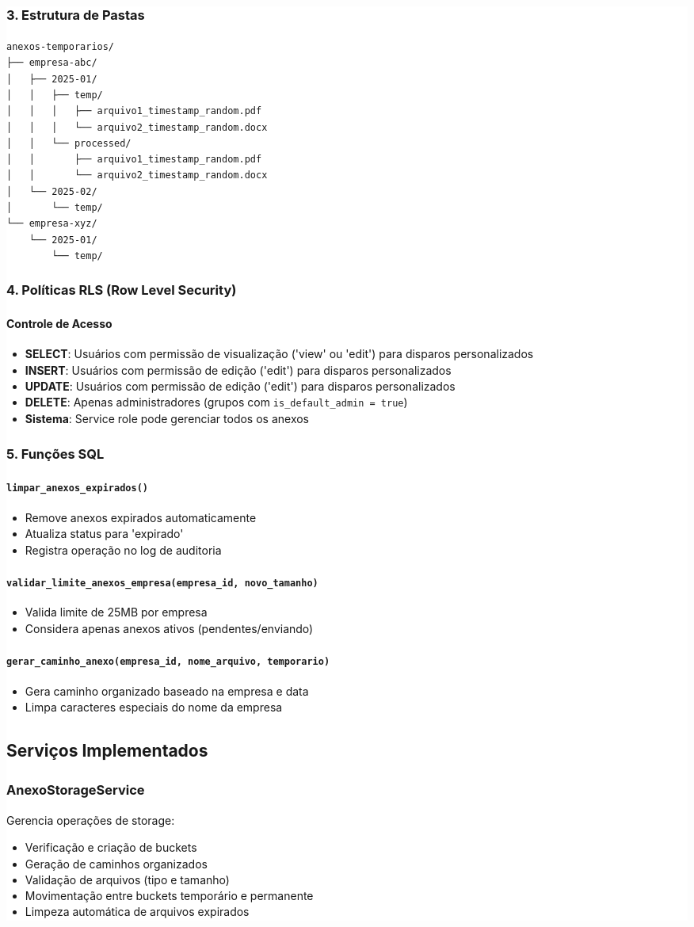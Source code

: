 ### 3. Estrutura de Pastas

```
anexos-temporarios/
├── empresa-abc/
│   ├── 2025-01/
│   │   ├── temp/
│   │   │   ├── arquivo1_timestamp_random.pdf
│   │   │   └── arquivo2_timestamp_random.docx
│   │   └── processed/
│   │       ├── arquivo1_timestamp_random.pdf
│   │       └── arquivo2_timestamp_random.docx
│   └── 2025-02/
│       └── temp/
└── empresa-xyz/
    └── 2025-01/
        └── temp/
```

### 4. Políticas RLS (Row Level Security)

#### Controle de Acesso
- **SELECT**: Usuários com permissão de visualização ('view' ou 'edit') para disparos personalizados
- **INSERT**: Usuários com permissão de edição ('edit') para disparos personalizados
- **UPDATE**: Usuários com permissão de edição ('edit') para disparos personalizados
- **DELETE**: Apenas administradores (grupos com `is_default_admin = true`)
- **Sistema**: Service role pode gerenciar todos os anexos

### 5. Funções SQL

#### `limpar_anexos_expirados()`
- Remove anexos expirados automaticamente
- Atualiza status para 'expirado'
- Registra operação no log de auditoria

#### `validar_limite_anexos_empresa(empresa_id, novo_tamanho)`
- Valida limite de 25MB por empresa
- Considera apenas anexos ativos (pendentes/enviando)

#### `gerar_caminho_anexo(empresa_id, nome_arquivo, temporario)`
- Gera caminho organizado baseado na empresa e data
- Limpa caracteres especiais do nome da empresa

## Serviços Implementados

### AnexoStorageService
Gerencia operações de storage:
- Verificação e criação de buckets
- Geração de caminhos organizados
- Validação de arquivos (tipo e tamanho)
- Movimentação entre buckets temporário e permanente
- Limpeza automática de arquivos expirados
